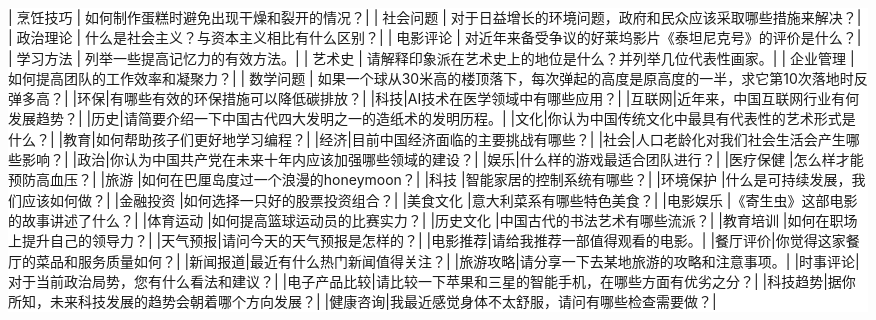 | 烹饪技巧 | 如何制作蛋糕时避免出现干燥和裂开的情况？|
| 社会问题 | 对于日益增长的环境问题，政府和民众应该采取哪些措施来解决？|
| 政治理论 | 什么是社会主义？与资本主义相比有什么区别？|
| 电影评论 | 对近年来备受争议的好莱坞影片《泰坦尼克号》的评价是什么？|
| 学习方法 | 列举一些提高记忆力的有效方法。|
| 艺术史 | 请解释印象派在艺术史上的地位是什么？并列举几位代表性画家。|
| 企业管理 | 如何提高团队的工作效率和凝聚力？|
| 数学问题 | 如果一个球从30米高的楼顶落下，每次弹起的高度是原高度的一半，求它第10次落地时反弹多高？|
|环保|有哪些有效的环保措施可以降低碳排放？|
|科技|AI技术在医学领域中有哪些应用？|
|互联网|近年来，中国互联网行业有何发展趋势？|
|历史|请简要介绍一下中国古代四大发明之一的造纸术的发明历程。|
|文化|你认为中国传统文化中最具有代表性的艺术形式是什么？|
|教育|如何帮助孩子们更好地学习编程？|
|经济|目前中国经济面临的主要挑战有哪些？|
|社会|人口老龄化对我们社会生活会产生哪些影响？|
|政治|你认为中国共产党在未来十年内应该加强哪些领域的建设？|
|娱乐|什么样的游戏最适合团队进行？|
|医疗保健 |怎么样才能预防高血压？|
|旅游 |如何在巴厘岛度过一个浪漫的honeymoon？|
|科技 |智能家居的控制系统有哪些？|
|环境保护 |什么是可持续发展，我们应该如何做？|
|金融投资 |如何选择一只好的股票投资组合？|
|美食文化 |意大利菜系有哪些特色美食？|
|电影娱乐 |《寄生虫》这部电影的故事讲述了什么？|
|体育运动 |如何提高篮球运动员的比赛实力？|
|历史文化 |中国古代的书法艺术有哪些流派？|
|教育培训 |如何在职场上提升自己的领导力？|
|天气预报|请问今天的天气预报是怎样的？|
|电影推荐|请给我推荐一部值得观看的电影。|
|餐厅评价|你觉得这家餐厅的菜品和服务质量如何？|
|新闻报道|最近有什么热门新闻值得关注？|
|旅游攻略|请分享一下去某地旅游的攻略和注意事项。|
|时事评论|对于当前政治局势，您有什么看法和建议？|
|电子产品比较|请比较一下苹果和三星的智能手机，在哪些方面有优劣之分？|
|科技趋势|据你所知，未来科技发展的趋势会朝着哪个方向发展？|
|健康咨询|我最近感觉身体不太舒服，请问有哪些检查需要做？|